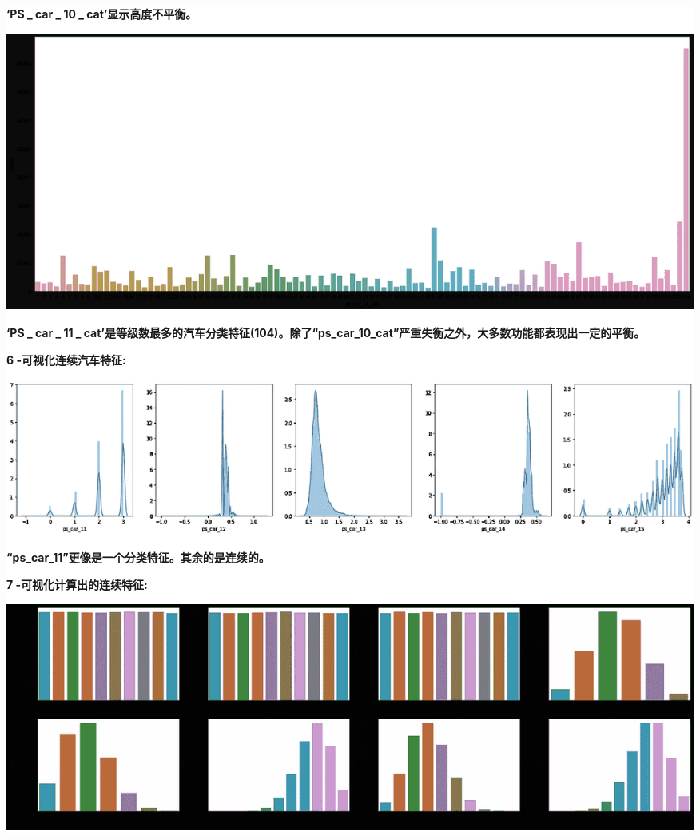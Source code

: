 ****‘PS _ car _ 10 _ cat’显示高度不平衡。****

**![](img/c77785fdb3815eaf4d9d654c79ddb579.png)**

****‘PS _ car _ 11 _ cat’是等级数最多的汽车分类特征(104)。除了“ps_car_10_cat”严重失衡之外，大多数功能都表现出一定的平衡。****

****6 -可视化连续汽车特征:****

**![](img/dd3111ed9ded564179cc461711cdb252.png)**

**“ps_car_11”更像是一个分类特征。其余的是连续的。**

****7 -可视化计算出的连续特征:****

**![](img/68794234dae7e98c50d7014a9f3e47c2.png)**
